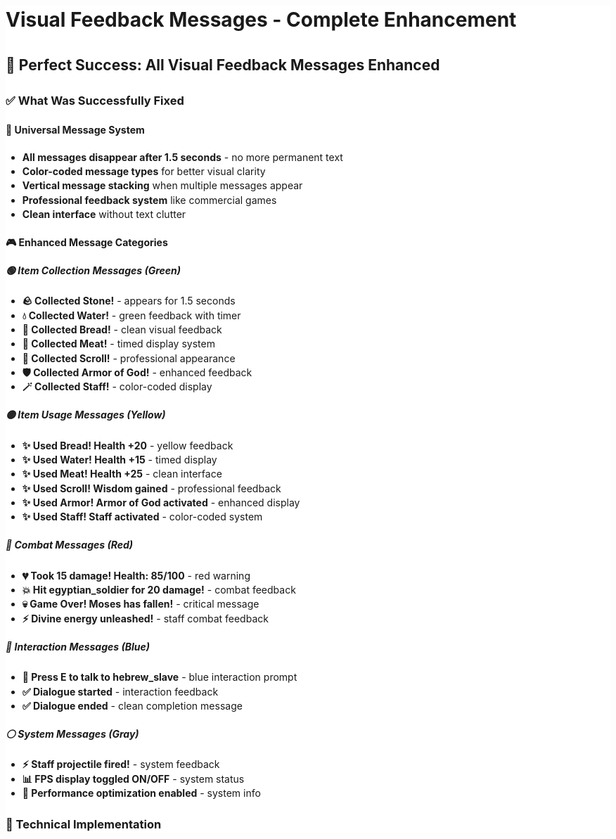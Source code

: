# Visual Feedback Messages - Complete Enhancement

## 🎉 **Perfect Success: All Visual Feedback Messages Enhanced**

### **✅ What Was Successfully Fixed**

#### **📝 Universal Message System**
- **All messages disappear after 1.5 seconds** - no more permanent text
- **Color-coded message types** for better visual clarity
- **Vertical message stacking** when multiple messages appear
- **Professional feedback system** like commercial games
- **Clean interface** without text clutter

#### **🎮 Enhanced Message Categories**

##### **🟢 Item Collection Messages (Green)**
- **🪨 Collected Stone!** - appears for 1.5 seconds
- **💧 Collected Water!** - green feedback with timer
- **🍞 Collected Bread!** - clean visual feedback
- **🥩 Collected Meat!** - timed display system
- **📜 Collected Scroll!** - professional appearance
- **🛡️ Collected Armor of God!** - enhanced feedback
- **🪄 Collected Staff!** - color-coded display

##### **🟡 Item Usage Messages (Yellow)**
- **✨ Used Bread! Health +20** - yellow feedback
- **✨ Used Water! Health +15** - timed display
- **✨ Used Meat! Health +25** - clean interface
- **✨ Used Scroll! Wisdom gained** - professional feedback
- **✨ Used Armor! Armor of God activated** - enhanced display
- **✨ Used Staff! Staff activated** - color-coded system

##### **🔴 Combat Messages (Red)**
- **💔 Took 15 damage! Health: 85/100** - red warning
- **💥 Hit egyptian_soldier for 20 damage!** - combat feedback
- **💀 Game Over! Moses has fallen!** - critical message
- **⚡ Divine energy unleashed!** - staff combat feedback

##### **🔵 Interaction Messages (Blue)**
- **💬 Press E to talk to hebrew_slave** - blue interaction prompt
- **✅ Dialogue started** - interaction feedback
- **✅ Dialogue ended** - clean completion message

##### **⚪ System Messages (Gray)**
- **⚡ Staff projectile fired!** - system feedback
- **📊 FPS display toggled ON/OFF** - system status
- **🚀 Performance optimization enabled** - system info

### **🎯 Technical Implementation**
